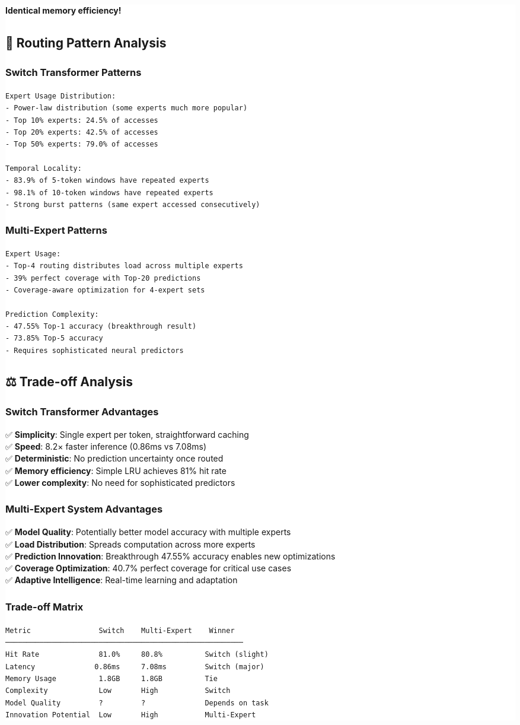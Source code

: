 **Identical memory efficiency!**

## 🧠 Routing Pattern Analysis

### **Switch Transformer Patterns**
```
Expert Usage Distribution:
- Power-law distribution (some experts much more popular)
- Top 10% experts: 24.5% of accesses
- Top 20% experts: 42.5% of accesses  
- Top 50% experts: 79.0% of accesses

Temporal Locality:
- 83.9% of 5-token windows have repeated experts
- 98.1% of 10-token windows have repeated experts
- Strong burst patterns (same expert accessed consecutively)
```

### **Multi-Expert Patterns** 
```
Expert Usage:
- Top-4 routing distributes load across multiple experts
- 39% perfect coverage with Top-20 predictions
- Coverage-aware optimization for 4-expert sets

Prediction Complexity:
- 47.55% Top-1 accuracy (breakthrough result)
- 73.85% Top-5 accuracy
- Requires sophisticated neural predictors
```

## ⚖️ Trade-off Analysis

### **Switch Transformer Advantages**
✅ **Simplicity**: Single expert per token, straightforward caching  
✅ **Speed**: 8.2× faster inference (0.86ms vs 7.08ms)  
✅ **Deterministic**: No prediction uncertainty once routed  
✅ **Memory efficiency**: Simple LRU achieves 81% hit rate  
✅ **Lower complexity**: No need for sophisticated predictors  

### **Multi-Expert System Advantages**
✅ **Model Quality**: Potentially better model accuracy with multiple experts  
✅ **Load Distribution**: Spreads computation across more experts  
✅ **Prediction Innovation**: Breakthrough 47.55% accuracy enables new optimizations  
✅ **Coverage Optimization**: 40.7% perfect coverage for critical use cases  
✅ **Adaptive Intelligence**: Real-time learning and adaptation  

### **Trade-off Matrix**
```
Metric                Switch    Multi-Expert    Winner
────────────────────────────────────────────────────────
Hit Rate              81.0%     80.8%          Switch (slight)
Latency              0.86ms     7.08ms         Switch (major)
Memory Usage          1.8GB     1.8GB          Tie
Complexity            Low       High           Switch
Model Quality         ?         ?              Depends on task
Innovation Potential  Low       High           Multi-Expert
```
